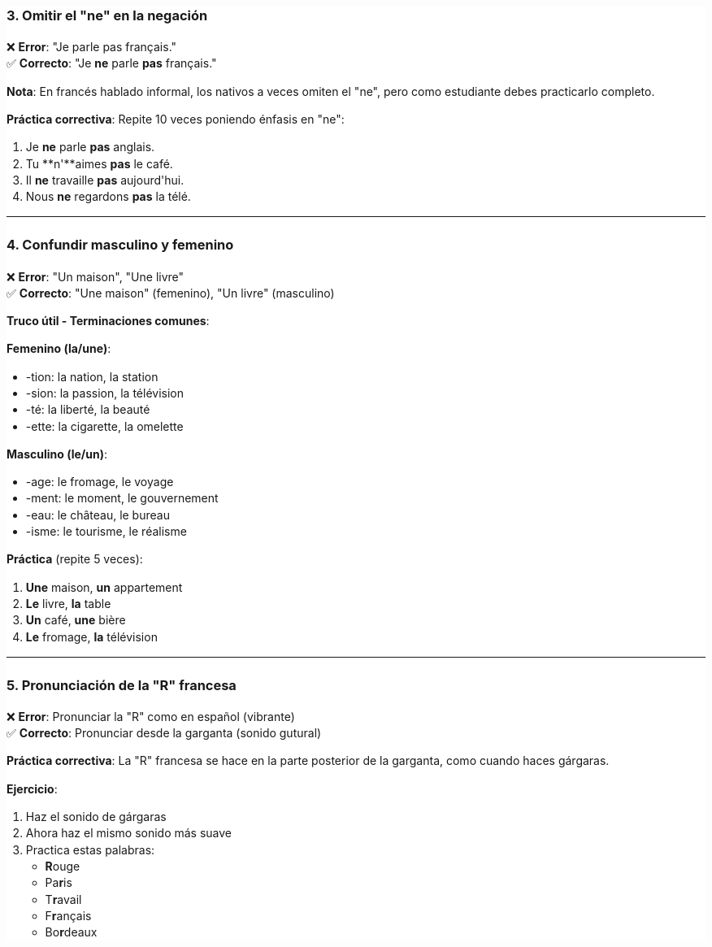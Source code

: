 
### 3. Omitir el "ne" en la negación

❌ **Error**: "Je parle pas français."  
✅ **Correcto**: "Je **ne** parle **pas** français."

**Nota**: En francés hablado informal, los nativos a veces omiten el "ne", pero como estudiante debes practicarlo completo.

**Práctica correctiva**:
Repite 10 veces poniendo énfasis en "ne":
1. Je **ne** parle **pas** anglais.
2. Tu **n'**aimes **pas** le café.
3. Il **ne** travaille **pas** aujourd'hui.
4. Nous **ne** regardons **pas** la télé.

---

### 4. Confundir masculino y femenino

❌ **Error**: "Un maison", "Une livre"  
✅ **Correcto**: "Une maison" (femenino), "Un livre" (masculino)

**Truco útil - Terminaciones comunes**:

**Femenino (la/une)**:
- -tion: la nation, la station
- -sion: la passion, la télévision
- -té: la liberté, la beauté
- -ette: la cigarette, la omelette

**Masculino (le/un)**:
- -age: le fromage, le voyage
- -ment: le moment, le gouvernement
- -eau: le château, le bureau
- -isme: le tourisme, le réalisme

**Práctica** (repite 5 veces):
1. **Une** maison, **un** appartement
2. **Le** livre, **la** table
3. **Un** café, **une** bière
4. **Le** fromage, **la** télévision

---

### 5. Pronunciación de la "R" francesa

❌ **Error**: Pronunciar la "R" como en español (vibrante)  
✅ **Correcto**: Pronunciar desde la garganta (sonido gutural)

**Práctica correctiva**:
La "R" francesa se hace en la parte posterior de la garganta, como cuando haces gárgaras.

**Ejercicio**:
1. Haz el sonido de gárgaras
2. Ahora haz el mismo sonido más suave
3. Practica estas palabras:
   - **R**ouge
   - Pa**r**is
   - T**r**avail
   - F**r**ançais
   - Bo**r**deaux

